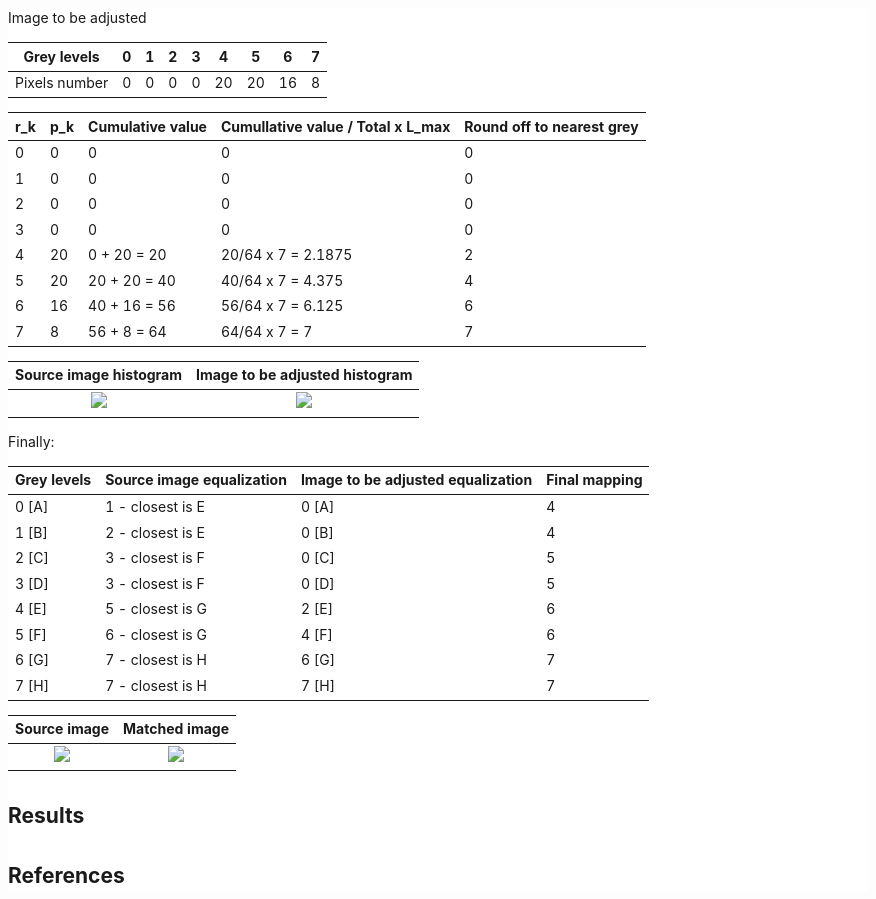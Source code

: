 
Image to be adjusted

| Grey levels | 0 | 1 | 2 | 3 | 4  | 5  | 6  | 7 |
|-------------|---|---|---|---|----|----|----|---|
|Pixels number| 0 | 0 | 0 | 0 | 20 | 20 | 16 | 8 |

| r_k | p_k | Cumulative value | Cumullative value / Total x L_max | Round off to nearest grey |
|-----|-----|------------------|-----------------------------------|---------------------------|
| 0   | 0   | 0                | 0                                 | 0                         |
| 1   | 0   | 0                | 0                                 | 0                         |
| 2   | 0   | 0                | 0                                 | 0                         |
| 3   | 0   | 0                | 0                                 | 0                         |
| 4   | 20  | 0 + 20 = 20      | 20/64 x 7 = 2.1875                | 2                         |
| 5   | 20  | 20 + 20 = 40     | 40/64 x 7 = 4.375                 | 4                         |
| 6   | 16  | 40 + 16 = 56     | 56/64 x 7 = 6.125                 | 6                         |
| 7   | 8   | 56 + 8 = 64      | 64/64 x 7 = 7                     | 7                         |

Source image histogram     | Image to be adjusted histogram
:-------------------------:|:-------------------------:
<img src="https://i.imgur.com/b0kmnxa.png" width="300"> | <img src="https://i.imgur.com/HwTia51.png" width="300">

Finally:


| Grey levels | Source image equalization | Image to be  adjusted equalization | Final mapping |
|-------------|---------------------------|------------------------------------|---------------|
| 0 [A]       | 1 - closest is E          | 0 [A]                              | 4             |
| 1 [B]       | 2 - closest is E          | 0 [B]                              | 4             |
| 2 [C]       | 3 - closest is F          | 0 [C]                              | 5             |
| 3 [D]       | 3 - closest is F          | 0 [D]                              | 5             |
| 4 [E]       | 5 - closest is G          | 2 [E]                              | 6             |
| 5 [F]       | 6 - closest is G          | 4 [F]                              | 6             |
| 6 [G]       | 7 - closest is H          | 6 [G]                              | 7             |
| 7 [H]       | 7 - closest is H          | 7 [H]                              | 7             |

Source image               | Matched image
:-------------------------:|:-------------------------:
<img src="https://i.imgur.com/Xk8cokH.png" width="300"> | <img src="https://i.imgur.com/TA1MfX0.png" width="300">

## Results 

## References

